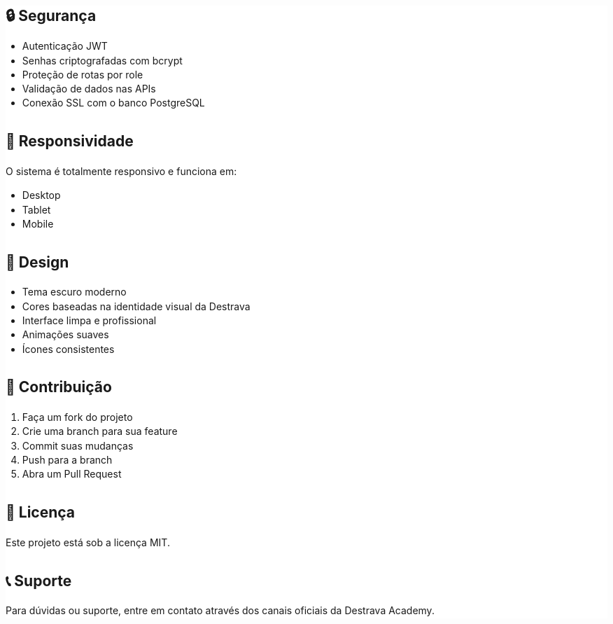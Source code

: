## 🔒 Segurança

- Autenticação JWT
- Senhas criptografadas com bcrypt
- Proteção de rotas por role
- Validação de dados nas APIs
- Conexão SSL com o banco PostgreSQL

## 📱 Responsividade

O sistema é totalmente responsivo e funciona em:
- Desktop
- Tablet
- Mobile

## 🎨 Design

- Tema escuro moderno
- Cores baseadas na identidade visual da Destrava
- Interface limpa e profissional
- Animações suaves
- Ícones consistentes

## 🤝 Contribuição

1. Faça um fork do projeto
2. Crie uma branch para sua feature
3. Commit suas mudanças
4. Push para a branch
5. Abra um Pull Request

## 📄 Licença

Este projeto está sob a licença MIT.

## 📞 Suporte

Para dúvidas ou suporte, entre em contato através dos canais oficiais da Destrava Academy.
